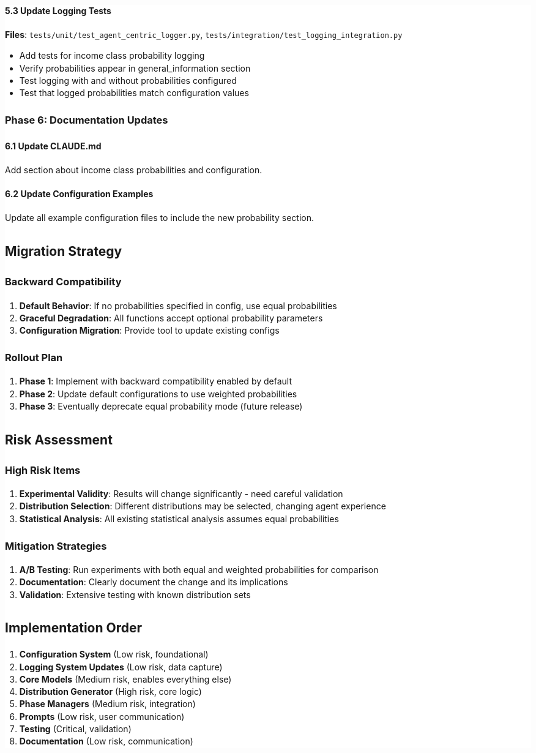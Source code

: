 #### 5.3 Update Logging Tests
**Files**: `tests/unit/test_agent_centric_logger.py`, `tests/integration/test_logging_integration.py`

- Add tests for income class probability logging
- Verify probabilities appear in general_information section
- Test logging with and without probabilities configured
- Test that logged probabilities match configuration values

### Phase 6: Documentation Updates

#### 6.1 Update CLAUDE.md
Add section about income class probabilities and configuration.

#### 6.2 Update Configuration Examples
Update all example configuration files to include the new probability section.

## Migration Strategy

### Backward Compatibility
1. **Default Behavior**: If no probabilities specified in config, use equal probabilities
2. **Graceful Degradation**: All functions accept optional probability parameters
3. **Configuration Migration**: Provide tool to update existing configs

### Rollout Plan
1. **Phase 1**: Implement with backward compatibility enabled by default
2. **Phase 2**: Update default configurations to use weighted probabilities
3. **Phase 3**: Eventually deprecate equal probability mode (future release)

## Risk Assessment

### High Risk Items
1. **Experimental Validity**: Results will change significantly - need careful validation
2. **Distribution Selection**: Different distributions may be selected, changing agent experience
3. **Statistical Analysis**: All existing statistical analysis assumes equal probabilities

### Mitigation Strategies
1. **A/B Testing**: Run experiments with both equal and weighted probabilities for comparison
2. **Documentation**: Clearly document the change and its implications
3. **Validation**: Extensive testing with known distribution sets

## Implementation Order

1. **Configuration System** (Low risk, foundational)
2. **Logging System Updates** (Low risk, data capture)
3. **Core Models** (Medium risk, enables everything else)
4. **Distribution Generator** (High risk, core logic)
5. **Phase Managers** (Medium risk, integration)
6. **Prompts** (Low risk, user communication)
7. **Testing** (Critical, validation)
8. **Documentation** (Low risk, communication)

